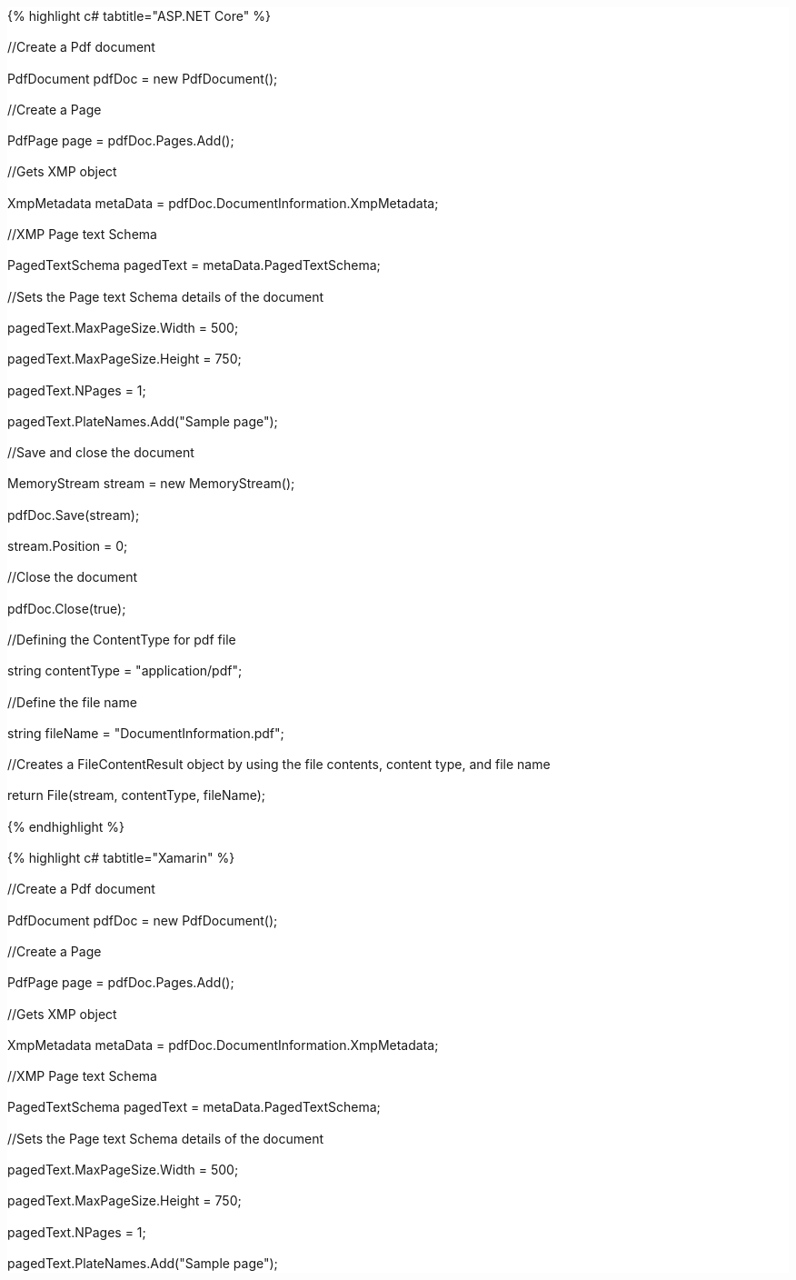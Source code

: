 {% highlight c# tabtitle="ASP.NET Core" %}

//Create a Pdf document

PdfDocument pdfDoc = new PdfDocument();

//Create a Page

PdfPage page = pdfDoc.Pages.Add();

//Gets XMP object

XmpMetadata metaData = pdfDoc.DocumentInformation.XmpMetadata;

//XMP Page text Schema

PagedTextSchema pagedText = metaData.PagedTextSchema;

//Sets the Page text Schema details of the document

pagedText.MaxPageSize.Width = 500;

pagedText.MaxPageSize.Height = 750;

pagedText.NPages = 1;

pagedText.PlateNames.Add("Sample page");

//Save and close the document

MemoryStream stream = new MemoryStream();

pdfDoc.Save(stream);

stream.Position = 0;

//Close the document

pdfDoc.Close(true);

//Defining the ContentType for pdf file

string contentType = "application/pdf";

//Define the file name

string fileName = "DocumentInformation.pdf";

//Creates a FileContentResult object by using the file contents, content type, and file name

return File(stream, contentType, fileName);

{% endhighlight %}

{% highlight c# tabtitle="Xamarin" %}

//Create a Pdf document

PdfDocument pdfDoc = new PdfDocument();

//Create a Page

PdfPage page = pdfDoc.Pages.Add();

//Gets XMP object

XmpMetadata metaData = pdfDoc.DocumentInformation.XmpMetadata;

//XMP Page text Schema

PagedTextSchema pagedText = metaData.PagedTextSchema;

//Sets the Page text Schema details of the document

pagedText.MaxPageSize.Width = 500;

pagedText.MaxPageSize.Height = 750;

pagedText.NPages = 1;

pagedText.PlateNames.Add("Sample page");
